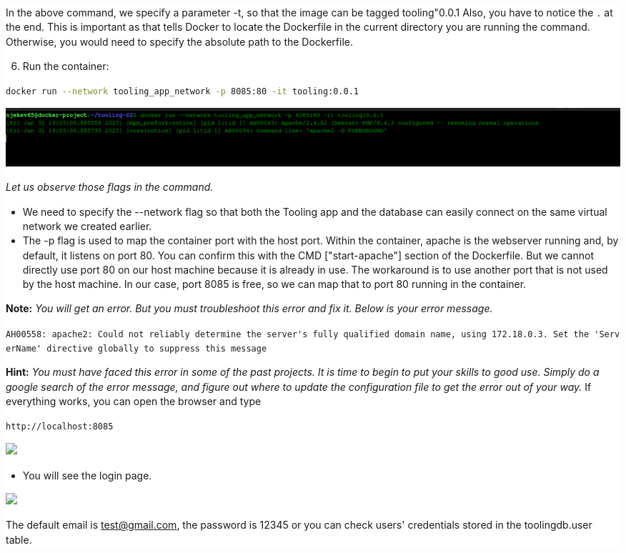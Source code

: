 In the above command, we specify a parameter -t, so that the image can be tagged tooling"0.0.1
Also, you have to notice the `.` at the end.
This is important as that tells Docker to locate the Dockerfile in the current directory you are running the command.
Otherwise, you would need to specify the absolute path to the Dockerfile.

6. Run the container:
```bash
docker run --network tooling_app_network -p 8085:80 -it tooling:0.0.1
```
![](assets/6.png)

_Let us observe those flags in the command._
- We need to specify the --network flag so that both the Tooling app and the database can easily connect on the same virtual network we created earlier.
- The -p flag is used to map the container port with the host port. Within the container, apache is the webserver running and, by default, it listens on port 80. You can confirm this with the CMD ["start-apache"] section of the Dockerfile. But we cannot directly use port 80 on our host machine because it is already in use. The workaround is to use another port that is not used by the host machine. In our case, port 8085 is free, so we can map that to port 80 running in the container.

**Note:** _You will get an error. But you must troubleshoot this error and fix it. Below is your error message._
```
AH00558: apache2: Could not reliably determine the server's fully qualified domain name, using 172.18.0.3. Set the 'ServerName' directive globally to suppress this message
```
**Hint:** _You must have faced this error in some of the past projects. It is time to begin to put your skills to good use. Simply do a google search of the error message, and figure out where to update the configuration file to get the error out of your way._
If everything works, you can open the browser and type 
```http
http://localhost:8085
```
![](assets/8.png)

- You will see the login page.  

![](https://media4.giphy.com/media/26gs8Ehf9MtAw12tW/giphy.webp?cid=790b7611tau5btqfgnwrvruda7r1r8kpfrvdzsebsjy2sl6g&ep=v1_gifs_search&rid=giphy.webp&ct=g)

The default email is test@gmail.com, the password is 12345 or you can check users' credentials stored in the toolingdb.user table.